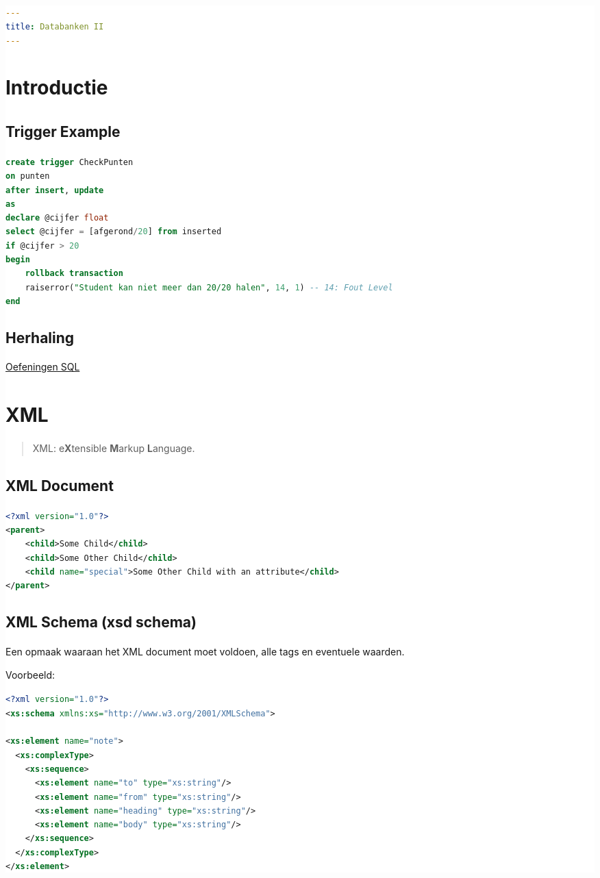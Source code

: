 ```yaml
---
title: Databanken II
---
```


# Introductie

## Trigger Example

```sql
create trigger CheckPunten
on punten
after insert, update
as
declare @cijfer float
select @cijfer = [afgerond/20] from inserted
if @cijfer > 20
begin
    rollback transaction
    raiserror("Student kan niet meer dan 20/20 halen", 14, 1) -- 14: Fout Level
end
```

## Herhaling

[Oefeningen SQL](/2de-jaar/semester-II/Databanken/Oefeningen_SQL.md)

# XML

> XML: e**X**tensible **M**arkup **L**anguage. 

## XML Document

```xml
<?xml version="1.0"?>
<parent>
    <child>Some Child</child>
    <child>Some Other Child</child>
    <child name="special">Some Other Child with an attribute</child>
</parent>
```

## XML Schema (xsd schema)

Een opmaak waaraan het XML document moet voldoen, alle tags en eventuele waarden.

Voorbeeld:

```xml
<?xml version="1.0"?>
<xs:schema xmlns:xs="http://www.w3.org/2001/XMLSchema">

<xs:element name="note">
  <xs:complexType>
    <xs:sequence>
      <xs:element name="to" type="xs:string"/>
      <xs:element name="from" type="xs:string"/>
      <xs:element name="heading" type="xs:string"/>
      <xs:element name="body" type="xs:string"/>
    </xs:sequence>
  </xs:complexType>
</xs:element>
```